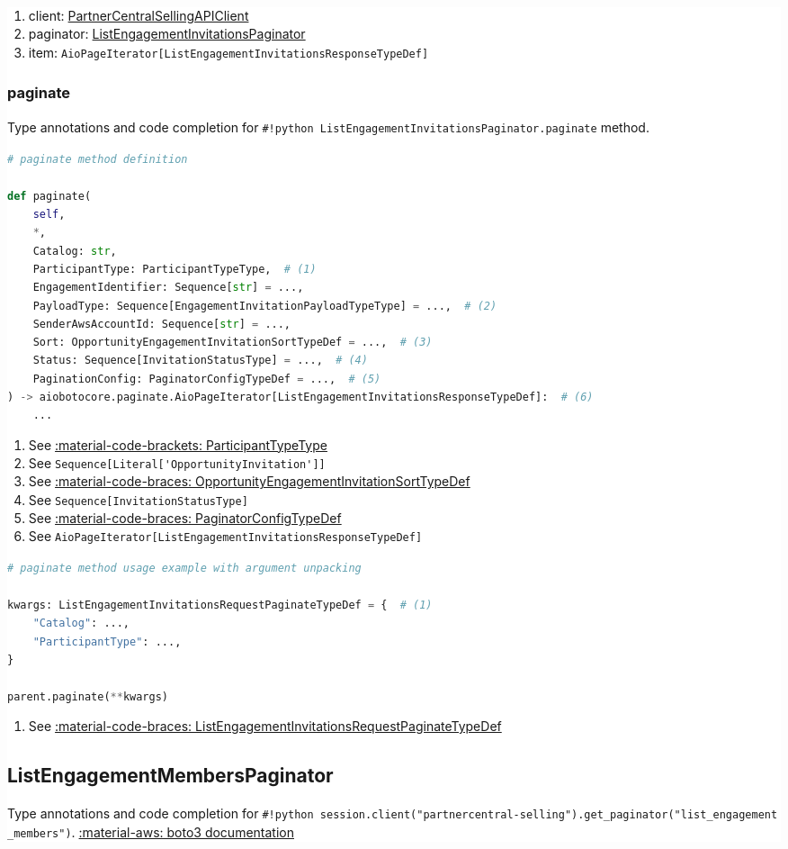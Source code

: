 1. client: [PartnerCentralSellingAPIClient](./client.md)
2. paginator: [ListEngagementInvitationsPaginator](./paginators.md#listengagementinvitationspaginator)
3. item: `AioPageIterator[ListEngagementInvitationsResponseTypeDef]`


### paginate

Type annotations and code completion for `#!python ListEngagementInvitationsPaginator.paginate` method.

```python
# paginate method definition

def paginate(
    self,
    *,
    Catalog: str,
    ParticipantType: ParticipantTypeType,  # (1)
    EngagementIdentifier: Sequence[str] = ...,
    PayloadType: Sequence[EngagementInvitationPayloadTypeType] = ...,  # (2)
    SenderAwsAccountId: Sequence[str] = ...,
    Sort: OpportunityEngagementInvitationSortTypeDef = ...,  # (3)
    Status: Sequence[InvitationStatusType] = ...,  # (4)
    PaginationConfig: PaginatorConfigTypeDef = ...,  # (5)
) -> aiobotocore.paginate.AioPageIterator[ListEngagementInvitationsResponseTypeDef]:  # (6)
    ...
```

1. See [:material-code-brackets: ParticipantTypeType](./literals.md#participanttypetype)
2. See `Sequence[Literal['OpportunityInvitation']]`
3. See [:material-code-braces: OpportunityEngagementInvitationSortTypeDef](./type_defs.md#opportunityengagementinvitationsorttypedef)
4. See `Sequence[InvitationStatusType]`
5. See [:material-code-braces: PaginatorConfigTypeDef](./type_defs.md#paginatorconfigtypedef)
6. See `AioPageIterator[ListEngagementInvitationsResponseTypeDef]`


```python
# paginate method usage example with argument unpacking

kwargs: ListEngagementInvitationsRequestPaginateTypeDef = {  # (1)
    "Catalog": ...,
    "ParticipantType": ...,
}

parent.paginate(**kwargs)
```

1. See [:material-code-braces: ListEngagementInvitationsRequestPaginateTypeDef](./type_defs.md#listengagementinvitationsrequestpaginatetypedef)
## ListEngagementMembersPaginator

Type annotations and code completion for `#!python session.client("partnercentral-selling").get_paginator("list_engagement_members")`.
[:material-aws: boto3 documentation](https://boto3.amazonaws.com/v1/documentation/api/latest/reference/services/partnercentral-selling/paginator/ListEngagementMembers.html#PartnerCentralSellingAPI.Paginator.ListEngagementMembers)
